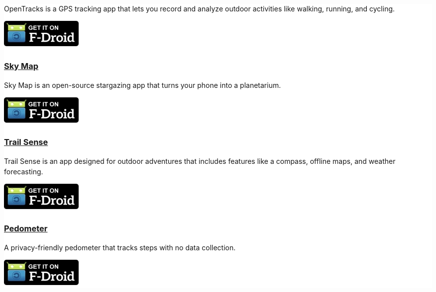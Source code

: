 OpenTracks is a GPS tracking app that lets you record and analyze outdoor activities like walking, running, and cycling.

<p align="left">
  <a href="https://f-droid.org/packages/de.dennisguse.opentracks/">
    <img src="/assets/img/android-apps/f-droid-button.jpg" alt="Download on F-Droid" width="150">
  </a>
</p>

### [Sky Map](https://github.com/sky-map-team/stardroid)

Sky Map is an open-source stargazing app that turns your phone into a planetarium.

<p align="left">
  <a href="https://f-droid.org/packages/com.google.android.stardroid/">
    <img src="/assets/img/android-apps/f-droid-button.jpg" alt="Download on F-Droid" width="150">
  </a>
</p>

### [Trail Sense](https://github.com/kylecorry31/Trail-Sense)

Trail Sense is an app designed for outdoor adventures that includes features like a compass, offline maps, and weather forecasting.

<p align="left">
  <a href="https://f-droid.org/packages/com.kylecorry.trail_sense/">
    <img src="/assets/img/android-apps/f-droid-button.jpg" alt="Download on F-Droid" width="150">
  </a>
</p>

### [Pedometer](https://secuso.aifb.kit.edu/english/Pedometer.php)

A privacy-friendly pedometer that tracks steps with no data collection.

<p align="left">
  <a href="https://f-droid.org/packages/org.secuso.privacyfriendlyactivitytracker/">
    <img src="/assets/img/android-apps/f-droid-button.jpg" alt="Download on F-Droid" width="150">
  </a>
</p>
